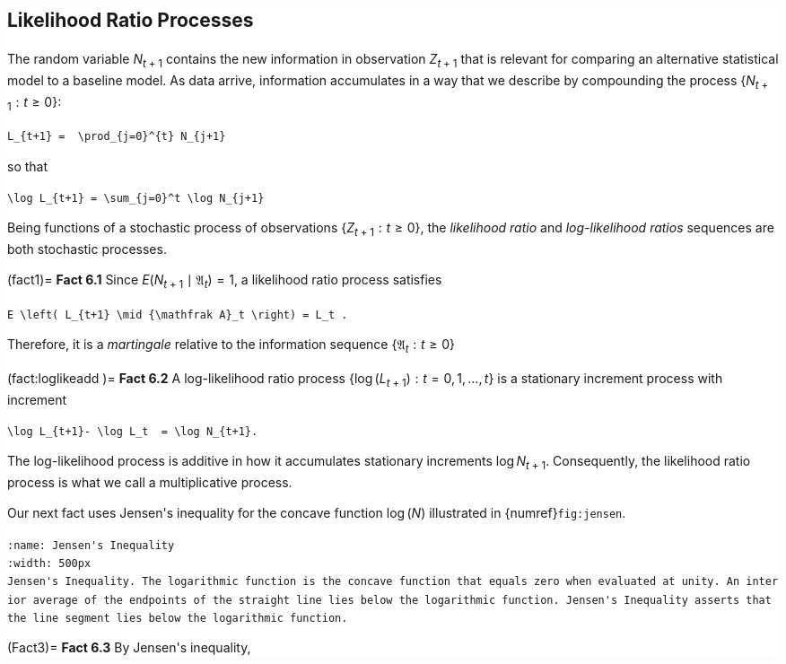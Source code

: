

## Likelihood Ratio Processes

The random variable $N_{t+1}$ contains the new information in observation $Z_{t+1}$ that is relevant for comparing an alternative statistical model to a baseline model. As data arrive, information accumulates in a way that we describe by compounding the process $\{N_{t+1} : t \ge 0\}$:

```{math}
L_{t+1} =  \prod_{j=0}^{t} N_{j+1}
```
so that

```{math}
\log L_{t+1} = \sum_{j=0}^t \log N_{j+1}
```
Being functions of a stochastic process of observations $\{Z_{t+1} : t\ge 0 \}$, the *likelihood ratio* and *log-likelihood ratios* sequences are both stochastic processes.  


(fact1)=
**Fact 6.1**
Since $E \left( N_{t+1} \mid {\mathfrak A}_t \right) = 1$, a likelihood ratio process satisfies
```{math}
E \left( L_{t+1} \mid {\mathfrak A}_t \right) = L_t .
```
Therefore, it is a *martingale* relative to the information sequence $\{  {\mathfrak A}_t : t\ge 0\}$



(fact:loglikeadd )= 
**Fact 6.2**
A log-likelihood ratio process  $\left\{ \log(L_{t+1}) : t=0,1,\ldots,t\right\}$ is a stationary increment process with increment
```{math}
\log L_{t+1}- \log L_t  = \log N_{t+1}.
```
The log-likelihood process is additive in how it accumulates stationary increments $\log N_{t+1}$. Consequently, the likelihood ratio process is what we call a multiplicative process.  


Our next fact uses Jensen's inequality for the concave function $\log (N)$ illustrated in {numref}`fig:jensen`.

 

```{figure} ../images/jensen.png
:name: Jensen's Inequality
:width: 500px
Jensen's Inequality. The logarithmic function is the concave function that equals zero when evaluated at unity. An interior average of the endpoints of the straight line lies below the logarithmic function. Jensen's Inequality asserts that the line segment lies below the logarithmic function.
```


(Fact3)=
**Fact 6.3**
By Jensen's inequality,
